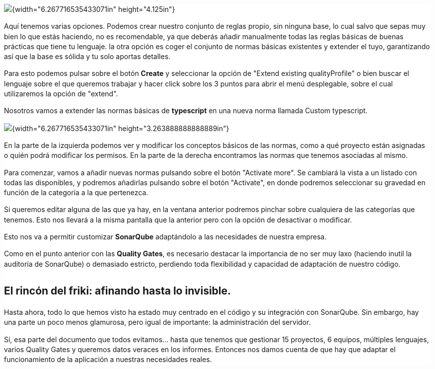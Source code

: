 ![](media/image13.png){width="6.267716535433071in" height="4.125in"}

Aquí tenemos varias opciones. Podemos crear nuestro conjunto de reglas
propio, sin ninguna base, lo cual salvo que sepas muy bien lo que estás
haciendo, no es recomendable, ya que deberás añadir manualmente todas
las reglas básicas de buenas prácticas que tiene tu lenguaje. la otra
opción es coger el conjunto de normas básicas existentes y extender el
tuyo, garantizando así que la base es sólida y tu solo aportas detalles.

Para esto podemos pulsar sobre el botón **Create** y seleccionar la
opción de "Extend existing qualityProfile" o bien buscar el lenguaje
sobre el que queremos trabajar y hacer click sobre los 3 puntos para
abrir el menú desplegable, sobre el cual utilizaremos la opción de
"extend".

Nosotros vamos a extender las normas básicas de **typescript** en una
nueva norma llamada Custom typescript.

![](media/image9.png){width="6.267716535433071in"
height="3.263888888888889in"}

En la parte de la izquierda podemos ver y modificar los conceptos
básicos de las normas, como a qué proyecto están asignadas o quién podrá
modificar los permisos. En la parte de la derecha encontramos las normas
que tenemos asociadas al mismo.

Para comenzar, vamos a añadir nuevas normas pulsando sobre el botón
"Activate more". Se cambiará la vista a un listado con todas las
disponibles, y podremos añadirlas pulsando sobre el botón "Activate", en
donde podremos seleccionar su gravedad en función de la categoría a la
que pertenezca.

Si queremos editar alguna de las que ya hay, en la ventana anterior
podremos pinchar sobre cualquiera de las categorías que tenemos. Esto
nos llevará a la misma pantalla que la anterior pero con la opción de
desactivar o modificar.

Esto nos va a permitir customizar **SonarQube** adaptándolo a las
necesidades de nuestra empresa.

Como en el punto anterior con las **Quality Gates**, es necesario
destacar la importancia de no ser muy laxo (haciendo inutil la auditoría
de SonarQube) o demasiado estricto, perdiendo toda flexibilidad y
capacidad de adaptación de nuestro código.

## El rincón del friki: afinando hasta lo invisible.

Hasta ahora, todo lo que hemos visto ha estado muy centrado en el código
y su integración con SonarQube. Sin embargo, hay una parte un poco menos
glamurosa, pero igual de importante: la administración del servidor.

Sí, esa parte del documento que todos evitamos\... hasta que tenemos que
gestionar 15 proyectos, 6 equipos, múltiples lenguajes, varios Quality
Gates y queremos datos veraces en los informes. Entonces nos damos
cuenta de que hay que adaptar el funcionamiento de la aplicación a
nuestras necesidades reales.
